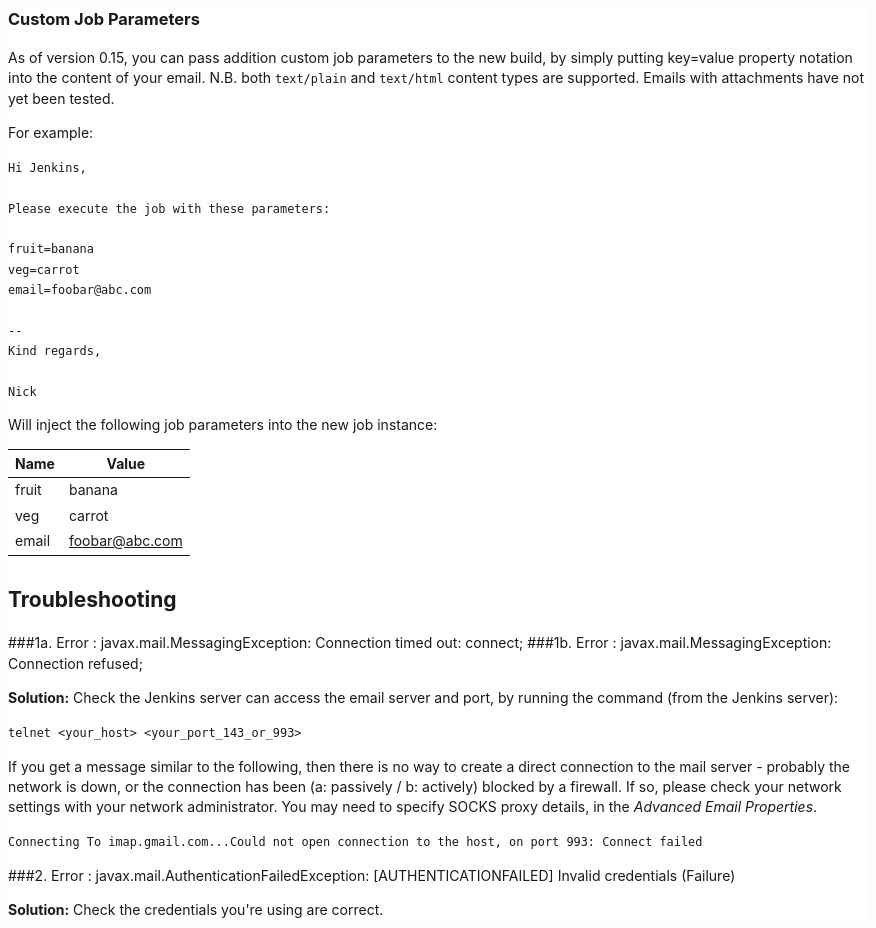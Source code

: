 ### Custom Job Parameters

As of version 0.15, you can pass addition custom job parameters to the new build, by simply putting key=value property
notation into the content of your email. N.B. both `text/plain` and `text/html` content types are supported. Emails
with attachments have not yet been tested.

For example:

    Hi Jenkins,

    Please execute the job with these parameters:

    fruit=banana
    veg=carrot
    email=foobar@abc.com

    --
    Kind regards,

    Nick

Will inject the following job parameters into the new job instance:

|Name    | Value           |
|--------|-----------------|
|fruit   | banana          |
|veg     | carrot          |
|email   | foobar@abc.com  |

Troubleshooting
---

###1a. Error : javax.mail.MessagingException: Connection timed out: connect;
###1b. Error : javax.mail.MessagingException: Connection refused;

__Solution:__ Check the Jenkins server can access the email server and port, by running the command (from the Jenkins server):

    telnet <your_host> <your_port_143_or_993>

If you get a message similar to the following, then there is no way to create a direct connection to the mail server - probably
the network is down, or the connection has been (a: passively / b: actively) blocked by a firewall. If so, please check your network settings with
your network administrator. You may need to specify SOCKS proxy details, in the <i>Advanced Email Properties</i>.

    Connecting To imap.gmail.com...Could not open connection to the host, on port 993: Connect failed

###2. Error : javax.mail.AuthenticationFailedException: [AUTHENTICATIONFAILED] Invalid credentials (Failure)

__Solution:__ Check the credentials you're using are correct.
